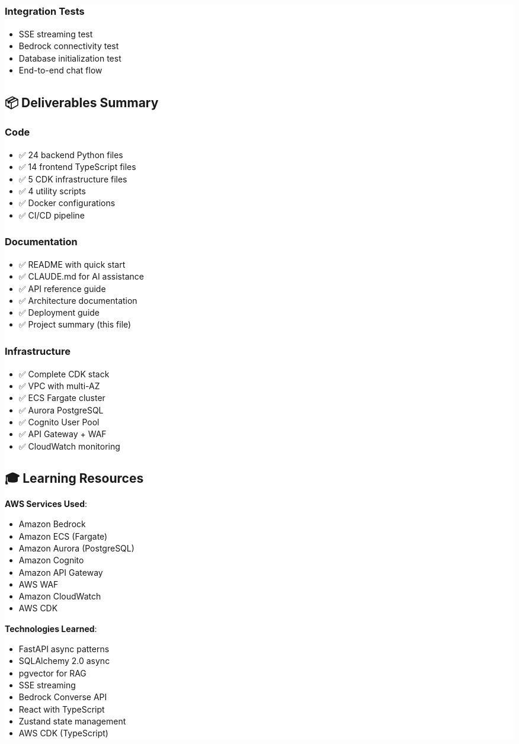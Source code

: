 ### Integration Tests
- SSE streaming test
- Bedrock connectivity test
- Database initialization test
- End-to-end chat flow

## 📦 Deliverables Summary

### Code
- ✅ 24 backend Python files
- ✅ 14 frontend TypeScript files
- ✅ 5 CDK infrastructure files
- ✅ 4 utility scripts
- ✅ Docker configurations
- ✅ CI/CD pipeline

### Documentation
- ✅ README with quick start
- ✅ CLAUDE.md for AI assistance
- ✅ API reference guide
- ✅ Architecture documentation
- ✅ Deployment guide
- ✅ Project summary (this file)

### Infrastructure
- ✅ Complete CDK stack
- ✅ VPC with multi-AZ
- ✅ ECS Fargate cluster
- ✅ Aurora PostgreSQL
- ✅ Cognito User Pool
- ✅ API Gateway + WAF
- ✅ CloudWatch monitoring

## 🎓 Learning Resources

**AWS Services Used**:
- Amazon Bedrock
- Amazon ECS (Fargate)
- Amazon Aurora (PostgreSQL)
- Amazon Cognito
- Amazon API Gateway
- AWS WAF
- Amazon CloudWatch
- AWS CDK

**Technologies Learned**:
- FastAPI async patterns
- SQLAlchemy 2.0 async
- pgvector for RAG
- SSE streaming
- Bedrock Converse API
- React with TypeScript
- Zustand state management
- AWS CDK (TypeScript)
